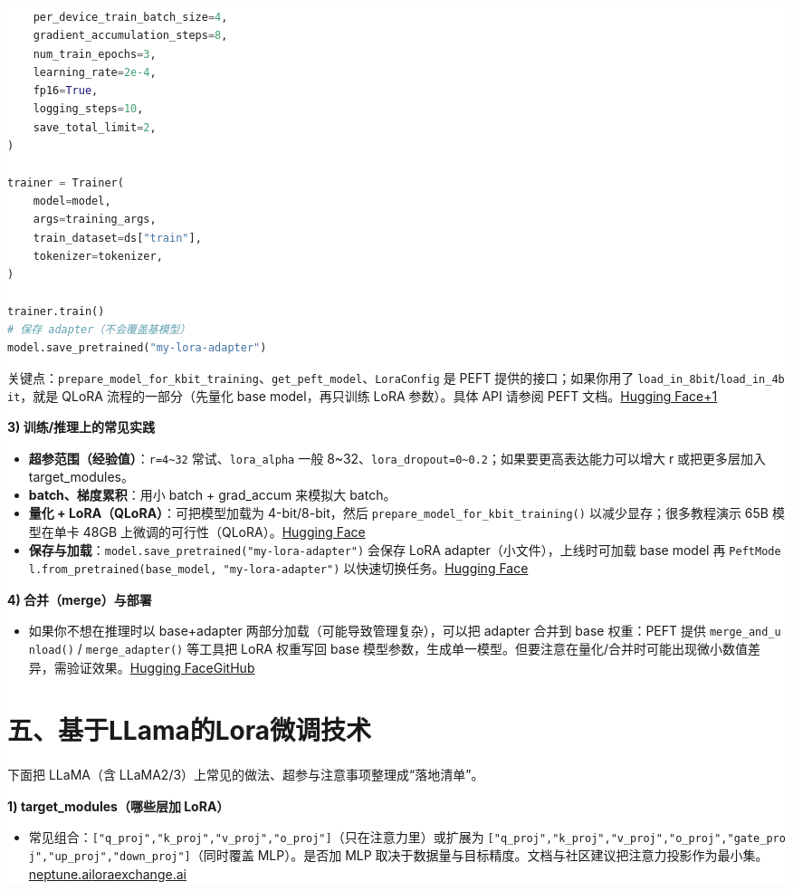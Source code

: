 ```py
    per_device_train_batch_size=4,
    gradient_accumulation_steps=8,
    num_train_epochs=3,
    learning_rate=2e-4,
    fp16=True,
    logging_steps=10,
    save_total_limit=2,
)

trainer = Trainer(
    model=model,
    args=training_args,
    train_dataset=ds["train"],
    tokenizer=tokenizer,
)

trainer.train()
# 保存 adapter（不会覆盖基模型）
model.save_pretrained("my-lora-adapter")
```

关键点：`prepare_model_for_kbit_training`、`get_peft_model`、`LoraConfig` 是 PEFT 提供的接口；如果你用了 `load_in_8bit`/`load_in_4bit`，就是 QLoRA 流程的一部分（先量化 base model，再只训练 LoRA 参数）。具体 API 请参阅 PEFT 文档。[Hugging Face+1](https://huggingface.co/docs/peft/en/developer_guides/quantization?utm_source=chatgpt.com)

**3) 训练/推理上的常见实践**

- **超参范围（经验值）**：`r=4~32` 常试、`lora_alpha` 一般 8~32、`lora_dropout=0~0.2`；如果要更高表达能力可以增大 r 或把更多层加入 target_modules。
- **batch、梯度累积**：用小 batch + grad_accum 来模拟大 batch。
- **量化 + LoRA（QLoRA）**：可把模型加载为 4-bit/8-bit，然后 `prepare_model_for_kbit_training()` 以减少显存；很多教程演示 65B 模型在单卡 48GB 上微调的可行性（QLoRA）。[Hugging Face](https://huggingface.co/blog/4bit-transformers-bitsandbytes?utm_source=chatgpt.com)
- **保存与加载**：`model.save_pretrained("my-lora-adapter")` 会保存 LoRA adapter（小文件），上线时可加载 base model 再 `PeftModel.from_pretrained(base_model, "my-lora-adapter")` 以快速切换任务。[Hugging Face](https://huggingface.co/docs/peft/main/en/developer_guides/lora?utm_source=chatgpt.com)

**4) 合并（merge）与部署**

- 如果你不想在推理时以 base+adapter 两部分加载（可能导致管理复杂），可以把 adapter 合并到 base 权重：PEFT 提供 `merge_and_unload()` / `merge_adapter()` 等工具把 LoRA 权重写回 base 模型参数，生成单一模型。但要注意在量化/合并时可能出现微小数值差异，需验证效果。[Hugging Face](https://huggingface.co/docs/peft/main/en/developer_guides/lora?utm_source=chatgpt.com)[GitHub](https://github.com/huggingface/peft/issues/1043?utm_source=chatgpt.com)

# 五、基于LLama的Lora微调技术

下面把 LLaMA（含 LLaMA2/3）上常见的做法、超参与注意事项整理成“落地清单”。

**1) target_modules（哪些层加 LoRA）**

- 常见组合：`["q_proj","k_proj","v_proj","o_proj"]`（只在注意力里）或扩展为 `["q_proj","k_proj","v_proj","o_proj","gate_proj","up_proj","down_proj"]`（同时覆盖 MLP）。是否加 MLP 取决于数据量与目标精度。文档与社区建议把注意力投影作为最小集。[neptune.ai](https://neptune.ai/blog/fine-tuning-llama-3-with-lora?utm_source=chatgpt.com)[loraexchange.ai](https://loraexchange.ai/models/adapters/lora/?utm_source=chatgpt.com)
